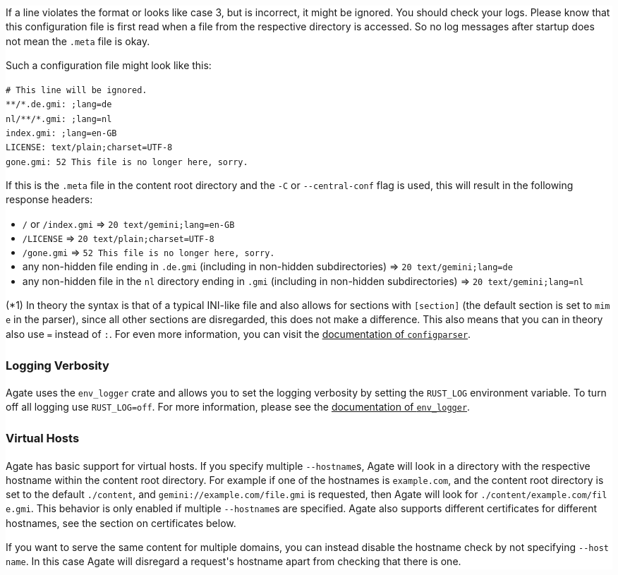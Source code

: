 If a line violates the format or looks like case 3, but is incorrect, it might be ignored. You should check your logs. Please know that this configuration file is first read when a file from the respective directory is accessed. So no log messages after startup does not mean the `.meta` file is okay.

Such a configuration file might look like this:

```text
# This line will be ignored.
**/*.de.gmi: ;lang=de
nl/**/*.gmi: ;lang=nl
index.gmi: ;lang=en-GB
LICENSE: text/plain;charset=UTF-8
gone.gmi: 52 This file is no longer here, sorry.
```

If this is the `.meta` file in the content root directory and the `-C` or `--central-conf` flag is used, this will result in the following response headers:

* `/` or `/index.gmi`
    => `20 text/gemini;lang=en-GB`
* `/LICENSE`
    => `20 text/plain;charset=UTF-8`
* `/gone.gmi`
    => `52 This file is no longer here, sorry.`
* any non-hidden file ending in `.de.gmi` (including in non-hidden subdirectories)
    => `20 text/gemini;lang=de`
* any non-hidden file in the `nl` directory ending in `.gmi` (including in non-hidden subdirectories)
    => `20 text/gemini;lang=nl`

(*1) In theory the syntax is that of a typical INI-like file and also allows for sections with `[section]` (the default section is set to `mime` in the parser), since all other sections are disregarded, this does not make a difference. This also means that you can in theory also use `=` instead of `:`. For even more information, you can visit the [documentation of `configparser`](https://docs.rs/configparser/2.0).

### Logging Verbosity

Agate uses the `env_logger` crate and allows you to set the logging verbosity by setting the `RUST_LOG` environment variable. To turn off all logging use `RUST_LOG=off`. For more information, please see the [documentation of `env_logger`].

### Virtual Hosts

Agate has basic support for virtual hosts. If you specify multiple `--hostname`s, Agate will look in a directory with the respective hostname within the content root directory.
For example if one of the hostnames is `example.com`, and the content root directory is set to the default `./content`, and `gemini://example.com/file.gmi` is requested, then Agate will look for `./content/example.com/file.gmi`. This behavior is only enabled if multiple `--hostname`s are specified.
Agate also supports different certificates for different hostnames, see the section on certificates below.

If you want to serve the same content for multiple domains, you can instead disable the hostname check by not specifying `--hostname`. In this case Agate will disregard a request's hostname apart from checking that there is one.


[Gemini]: https://gemini.circumlunar.space/
[Rust]: https://www.rust-lang.org/
[home]: gemini://qwertqwefsday.eu/agate.gmi
[source]: https://github.com/mbrubeck/agate
[crates.io]: https://crates.io/crates/agate
[documentation of `env_logger`]: https://docs.rs/env_logger/0.8